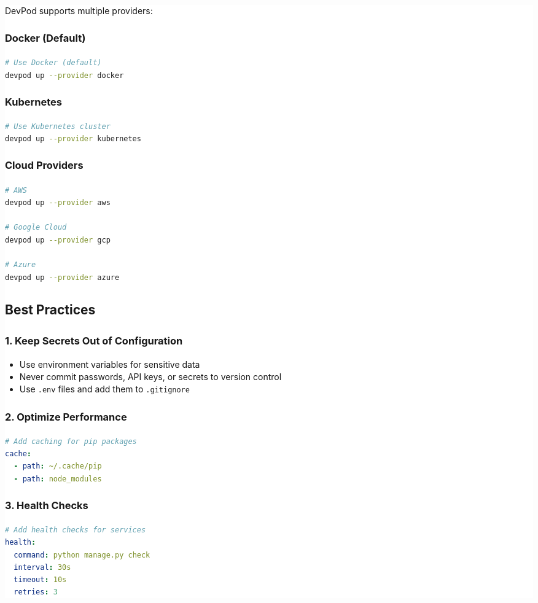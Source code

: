 DevPod supports multiple providers:

### Docker (Default)

```bash
# Use Docker (default)
devpod up --provider docker
```

### Kubernetes

```bash
# Use Kubernetes cluster
devpod up --provider kubernetes
```

### Cloud Providers

```bash
# AWS
devpod up --provider aws

# Google Cloud
devpod up --provider gcp

# Azure
devpod up --provider azure
```

## Best Practices

### 1. Keep Secrets Out of Configuration

- Use environment variables for sensitive data
- Never commit passwords, API keys, or secrets to version control
- Use `.env` files and add them to `.gitignore`

### 2. Optimize Performance

```yaml
# Add caching for pip packages
cache:
  - path: ~/.cache/pip
  - path: node_modules
```

### 3. Health Checks

```yaml
# Add health checks for services
health:
  command: python manage.py check
  interval: 30s
  timeout: 10s
  retries: 3
```
